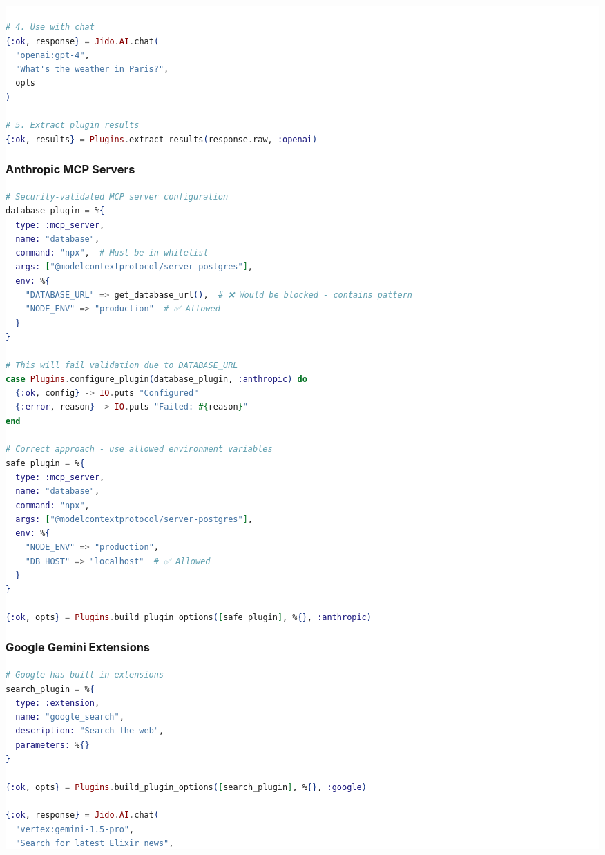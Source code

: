 ```elixir

# 4. Use with chat
{:ok, response} = Jido.AI.chat(
  "openai:gpt-4",
  "What's the weather in Paris?",
  opts
)

# 5. Extract plugin results
{:ok, results} = Plugins.extract_results(response.raw, :openai)
```

### Anthropic MCP Servers

```elixir
# Security-validated MCP server configuration
database_plugin = %{
  type: :mcp_server,
  name: "database",
  command: "npx",  # Must be in whitelist
  args: ["@modelcontextprotocol/server-postgres"],
  env: %{
    "DATABASE_URL" => get_database_url(),  # ❌ Would be blocked - contains pattern
    "NODE_ENV" => "production"  # ✅ Allowed
  }
}

# This will fail validation due to DATABASE_URL
case Plugins.configure_plugin(database_plugin, :anthropic) do
  {:ok, config} -> IO.puts "Configured"
  {:error, reason} -> IO.puts "Failed: #{reason}"
end

# Correct approach - use allowed environment variables
safe_plugin = %{
  type: :mcp_server,
  name: "database",
  command: "npx",
  args: ["@modelcontextprotocol/server-postgres"],
  env: %{
    "NODE_ENV" => "production",
    "DB_HOST" => "localhost"  # ✅ Allowed
  }
}

{:ok, opts} = Plugins.build_plugin_options([safe_plugin], %{}, :anthropic)
```

### Google Gemini Extensions

```elixir
# Google has built-in extensions
search_plugin = %{
  type: :extension,
  name: "google_search",
  description: "Search the web",
  parameters: %{}
}

{:ok, opts} = Plugins.build_plugin_options([search_plugin], %{}, :google)

{:ok, response} = Jido.AI.chat(
  "vertex:gemini-1.5-pro",
  "Search for latest Elixir news",
```